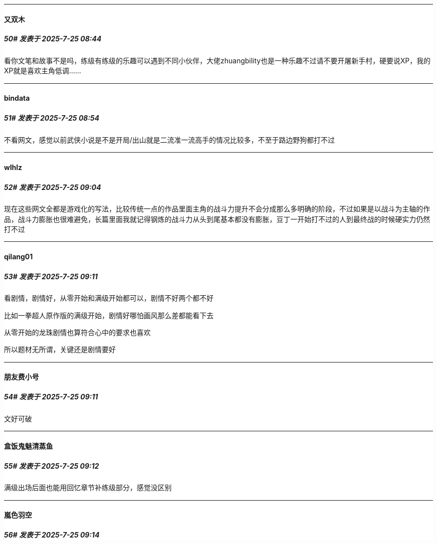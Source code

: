 
*****

####  又双木  
##### 50#       发表于 2025-7-25 08:44

看你文笔和故事不是吗，练级有练级的乐趣可以遇到不同小伙伴，大佬zhuangbility也是一种乐趣不过请不要开屠新手村，硬要说XP，我的XP就是喜欢主角低调……


*****

####  bindata  
##### 51#       发表于 2025-7-25 08:54

不看网文，感觉以前武侠小说是不是开局/出山就是二流准一流高手的情况比较多，不至于路边野狗都打不过


*****

####  wlhlz  
##### 52#       发表于 2025-7-25 09:04

现在这些网文全都是游戏化的写法，比较传统一点的作品里面主角的战斗力提升不会分成那么多明确的阶段，不过如果是以战斗为主轴的作品，战斗力膨胀也很难避免，长篇里面我就记得钢炼的战斗力从头到尾基本都没有膨胀，豆丁一开始打不过的人到最终战的时候硬实力仍然打不过


*****

####  qilang01  
##### 53#       发表于 2025-7-25 09:11

看剧情，剧情好，从零开始和满级开始都可以，剧情不好两个都不好

比如一拳超人原作版的满级开始，剧情好哪怕画风那么差都能看下去

从零开始的龙珠剧情也算符合心中的要求也喜欢

所以题材无所谓，关键还是剧情要好

*****

####  朋友费小号  
##### 54#       发表于 2025-7-25 09:11

文好可破

*****

####  盒饭鬼魅清蒸鱼  
##### 55#       发表于 2025-7-25 09:12

满级出场后面也能用回忆章节补练级部分，感觉没区别

*****

####  嵐色羽空  
##### 56#       发表于 2025-7-25 09:14
